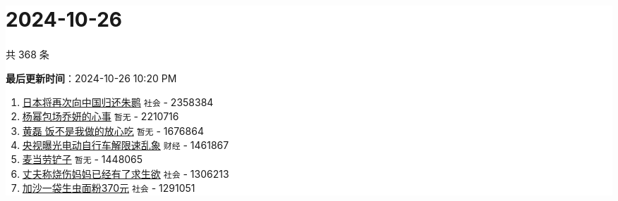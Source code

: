 # 2024-10-26

共 368 条




**最后更新时间**：2024-10-26 10:20 PM
1. [日本将再次向中国归还朱鹮](https://m.weibo.cn/search?containerid=100103type%3D1%26t%3D10%26q%3D%23%E6%97%A5%E6%9C%AC%E5%B0%86%E5%86%8D%E6%AC%A1%E5%90%91%E4%B8%AD%E5%9B%BD%E5%BD%92%E8%BF%98%E6%9C%B1%E9%B9%AE%23&stream_entry_id=31&isnewpage=1&extparam=seat%3D1%26c_type%3D31%26q%3D%2523%25E6%2597%25A5%25E6%259C%25AC%25E5%25B0%2586%25E5%2586%258D%25E6%25AC%25A1%25E5%2590%2591%25E4%25B8%25AD%25E5%259B%25BD%25E5%25BD%2592%25E8%25BF%2598%25E6%259C%25B1%25E9%25B9%25AE%2523%26lcate%3D5001%26cate%3D5001%26pos%3D47%26stream_entry_id%3D31%26dgr%3D0%26realpos%3D47%26flag%3D1%26band_rank%3D47%26filter_type%3Drealtimehot%26display_time%3D1729916889%26pre_seqid%3D17299168893750220454451) `社会` - 2358384
2. [杨幂包场乔妍的心事](https://m.weibo.cn/search?containerid=100103type%3D1%26t%3D10%26q%3D%23%E6%9D%A8%E5%B9%82%E5%8C%85%E5%9C%BA%E4%B9%94%E5%A6%8D%E7%9A%84%E5%BF%83%E4%BA%8B%23&stream_entry_id=31&isnewpage=1&extparam=seat%3D1%26filter_type%3Drealtimehot%26lcate%3D5001%26c_type%3D31%26flag%3D1%26pos%3D22%26q%3D%2523%25E6%259D%25A8%25E5%25B9%2582%25E5%258C%2585%25E5%259C%25BA%25E4%25B9%2594%25E5%25A6%258D%25E7%259A%2584%25E5%25BF%2583%25E4%25BA%258B%2523%26dgr%3D0%26stream_entry_id%3D31%26realpos%3D22%26band_rank%3D22%26cate%3D5001%26display_time%3D1729911046%26pre_seqid%3D1729911046323096267323) `暂无` - 2210716
3. [黄磊 饭不是我做的放心吃](https://m.weibo.cn/search?containerid=100103type%3D1%26t%3D10%26q%3D%E9%BB%84%E7%A3%8A+%E9%A5%AD%E4%B8%8D%E6%98%AF%E6%88%91%E5%81%9A%E7%9A%84%E6%94%BE%E5%BF%83%E5%90%83&stream_entry_id=31&isnewpage=1&extparam=seat%3D1%26flag%3D1%26lcate%3D5001%26realpos%3D11%26pos%3D11%26q%3D%25E9%25BB%2584%25E7%25A3%258A%2520%25E9%25A5%25AD%25E4%25B8%258D%25E6%2598%25AF%25E6%2588%2591%25E5%2581%259A%25E7%259A%2584%25E6%2594%25BE%25E5%25BF%2583%25E5%2590%2583%26filter_type%3Drealtimehot%26c_type%3D31%26cate%3D5001%26band_rank%3D11%26dgr%3D0%26stream_entry_id%3D31%26display_time%3D1729938346%26pre_seqid%3D1729938346115094185765) `暂无` - 1676864
4. [央视曝光电动自行车解限速乱象](https://m.weibo.cn/search?containerid=100103type%3D1%26t%3D10%26q%3D%23%E5%A4%AE%E8%A7%86%E6%9B%9D%E5%85%89%E7%94%B5%E5%8A%A8%E8%87%AA%E8%A1%8C%E8%BD%A6%E8%A7%A3%E9%99%90%E9%80%9F%E4%B9%B1%E8%B1%A1%23&stream_entry_id=31&isnewpage=1&extparam=seat%3D1%26lcate%3D5001%26filter_type%3Drealtimehot%26c_type%3D31%26dgr%3D0%26pos%3D24%26cate%3D5001%26flag%3D1%26realpos%3D24%26stream_entry_id%3D31%26q%3D%2523%25E5%25A4%25AE%25E8%25A7%2586%25E6%259B%259D%25E5%2585%2589%25E7%2594%25B5%25E5%258A%25A8%25E8%2587%25AA%25E8%25A1%258C%25E8%25BD%25A6%25E8%25A7%25A3%25E9%2599%2590%25E9%2580%259F%25E4%25B9%25B1%25E8%25B1%25A1%2523%26band_rank%3D24%26display_time%3D1729907155%26pre_seqid%3D172990715501302205378121) `财经` - 1461867
5. [麦当劳铲子](https://m.weibo.cn/search?containerid=100103type%3D1%26t%3D10%26q%3D%E9%BA%A6%E5%BD%93%E5%8A%B3%E9%93%B2%E5%AD%90&stream_entry_id=31&isnewpage=1&extparam=seat%3D1%26realpos%3D2%26lcate%3D5001%26filter_type%3Drealtimehot%26q%3D%25E9%25BA%25A6%25E5%25BD%2593%25E5%258A%25B3%25E9%2593%25B2%25E5%25AD%2590%26dgr%3D0%26cate%3D5001%26flag%3D1%26pos%3D1%26band_rank%3D2%26stream_entry_id%3D31%26c_type%3D31%26display_time%3D1729927245%26pre_seqid%3D17299272450210708866117) `暂无` - 1448065
6. [丈夫称烧伤妈妈已经有了求生欲](https://m.weibo.cn/search?containerid=100103type%3D1%26t%3D10%26q%3D%23%E4%B8%88%E5%A4%AB%E7%A7%B0%E7%83%A7%E4%BC%A4%E5%A6%88%E5%A6%88%E5%B7%B2%E7%BB%8F%E6%9C%89%E4%BA%86%E6%B1%82%E7%94%9F%E6%AC%B2%23&stream_entry_id=31&isnewpage=1&extparam=seat%3D1%26filter_type%3Drealtimehot%26lcate%3D5001%26c_type%3D31%26flag%3D1%26pos%3D16%26q%3D%2523%25E4%25B8%2588%25E5%25A4%25AB%25E7%25A7%25B0%25E7%2583%25A7%25E4%25BC%25A4%25E5%25A6%2588%25E5%25A6%2588%25E5%25B7%25B2%25E7%25BB%258F%25E6%259C%2589%25E4%25BA%2586%25E6%25B1%2582%25E7%2594%259F%25E6%25AC%25B2%2523%26dgr%3D0%26stream_entry_id%3D31%26realpos%3D16%26band_rank%3D16%26cate%3D5001%26display_time%3D1729911046%26pre_seqid%3D1729911046323096267323) `社会` - 1306213
7. [加沙一袋生虫面粉370元](https://m.weibo.cn/search?containerid=100103type%3D1%26t%3D10%26q%3D%23%E5%8A%A0%E6%B2%99%E4%B8%80%E8%A2%8B%E7%94%9F%E8%99%AB%E9%9D%A2%E7%B2%89370%E5%85%83%23&stream_entry_id=31&isnewpage=1&extparam=seat%3D1%26c_type%3D31%26q%3D%2523%25E5%258A%25A0%25E6%25B2%2599%25E4%25B8%2580%25E8%25A2%258B%25E7%2594%259F%25E8%2599%25AB%25E9%259D%25A2%25E7%25B2%2589370%25E5%2585%2583%2523%26lcate%3D5001%26cate%3D5001%26pos%3D10%26stream_entry_id%3D31%26dgr%3D0%26realpos%3D10%26flag%3D1%26band_rank%3D10%26filter_type%3Drealtimehot%26display_time%3D1729916889%26pre_seqid%3D17299168893750220454451) `社会` - 1291051